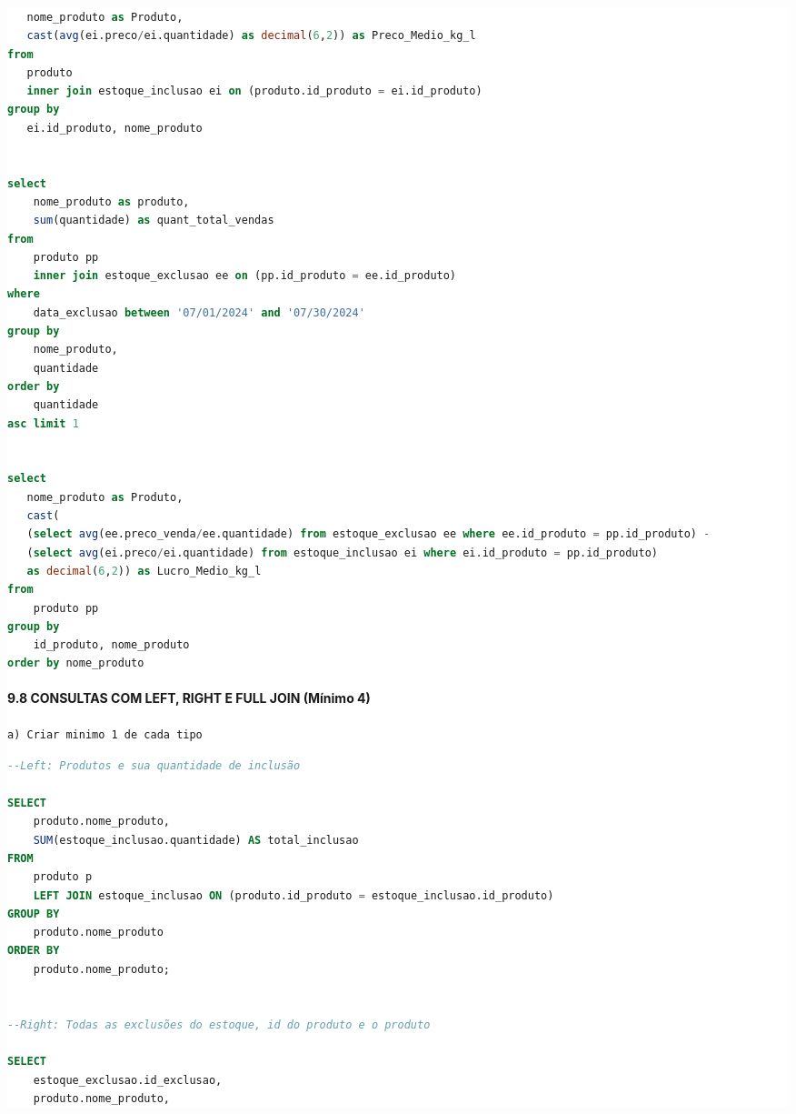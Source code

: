 ```sql
   nome_produto as Produto,
   cast(avg(ei.preco/ei.quantidade) as decimal(6,2)) as Preco_Medio_kg_l
from
   produto
   inner join estoque_inclusao ei on (produto.id_produto = ei.id_produto)
group by
   ei.id_produto, nome_produto


select
	nome_produto as produto,
	sum(quantidade) as quant_total_vendas
from
	produto pp
	inner join estoque_exclusao ee on (pp.id_produto = ee.id_produto)
where
	data_exclusao between '07/01/2024' and '07/30/2024'
group by
	nome_produto,
	quantidade
order by
	quantidade
asc limit 1


select
   nome_produto as Produto,
   cast(
   (select avg(ee.preco_venda/ee.quantidade) from estoque_exclusao ee where ee.id_produto = pp.id_produto) -
   (select avg(ei.preco/ei.quantidade) from estoque_inclusao ei where ei.id_produto = pp.id_produto)
   as decimal(6,2)) as Lucro_Medio_kg_l
from
	produto pp
group by
	id_produto, nome_produto
order by nome_produto

```
#### 9.8	CONSULTAS COM LEFT, RIGHT E FULL JOIN (Mínimo 4)<br>
    a) Criar minimo 1 de cada tipo
```sql
--Left: Produtos e sua quantidade de inclusão

SELECT
	produto.nome_produto,
	SUM(estoque_inclusao.quantidade) AS total_inclusao
FROM
	produto p
	LEFT JOIN estoque_inclusao ON (produto.id_produto = estoque_inclusao.id_produto)
GROUP BY
	produto.nome_produto
ORDER BY
	produto.nome_produto;


--Right: Todas as exclusões do estoque, id do produto e o produto

SELECT
	estoque_exclusao.id_exclusao,
	produto.nome_produto,
```